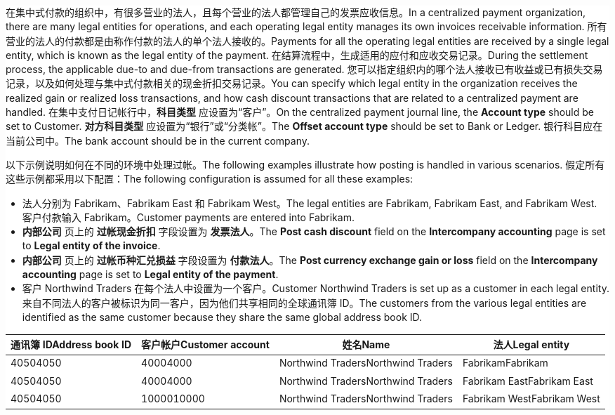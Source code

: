 <span data-ttu-id="58c3f-112">在集中式付款的组织中，有很多营业的法人，且每个营业的法人都管理自己的发票应收信息。</span><span class="sxs-lookup"><span data-stu-id="58c3f-112">In a centralized payment organization, there are many legal entities for operations, and each operating legal entity manages its own invoices receivable information.</span></span> <span data-ttu-id="58c3f-113">所有营业的法人的付款都是由称作付款的法人的单个法人接收的。</span><span class="sxs-lookup"><span data-stu-id="58c3f-113">Payments for all the operating legal entities are received by a single legal entity, which is known as the legal entity of the payment.</span></span> <span data-ttu-id="58c3f-114">在结算流程中，生成适用的应付和应收交易记录。</span><span class="sxs-lookup"><span data-stu-id="58c3f-114">During the settlement process, the applicable due-to and due-from transactions are generated.</span></span> <span data-ttu-id="58c3f-115">您可以指定组织内的哪个法人接收已有收益或已有损失交易记录，以及如何处理与集中式付款相关的现金折扣交易记录。</span><span class="sxs-lookup"><span data-stu-id="58c3f-115">You can specify which legal entity in the organization receives the realized gain or realized loss transactions, and how cash discount transactions that are related to a centralized payment are handled.</span></span> <span data-ttu-id="58c3f-116">在集中支付日记帐行中，**科目类型** 应设置为“客户”。</span><span class="sxs-lookup"><span data-stu-id="58c3f-116">On the centralized payment journal line, the **Account type** should be set to Customer.</span></span> <span data-ttu-id="58c3f-117">**对方科目类型** 应设置为“银行”或“分类帐”。</span><span class="sxs-lookup"><span data-stu-id="58c3f-117">The **Offset account type** should be set to Bank or Ledger.</span></span> <span data-ttu-id="58c3f-118">银行科目应在当前公司中。</span><span class="sxs-lookup"><span data-stu-id="58c3f-118">The bank account should be in the current company.</span></span> 

<span data-ttu-id="58c3f-119">以下示例说明如何在不同的环境中处理过帐。</span><span class="sxs-lookup"><span data-stu-id="58c3f-119">The following examples illustrate how posting is handled in various scenarios.</span></span> <span data-ttu-id="58c3f-120">假定所有这些示例都采用以下配置：</span><span class="sxs-lookup"><span data-stu-id="58c3f-120">The following configuration is assumed for all these examples:</span></span>

-   <span data-ttu-id="58c3f-121">法人分别为 Fabrikam、Fabrikam East 和 Fabrikam West。</span><span class="sxs-lookup"><span data-stu-id="58c3f-121">The legal entities are Fabrikam, Fabrikam East, and Fabrikam West.</span></span> <span data-ttu-id="58c3f-122">客户付款输入 Fabrikam。</span><span class="sxs-lookup"><span data-stu-id="58c3f-122">Customer payments are entered into Fabrikam.</span></span>
-   <span data-ttu-id="58c3f-123">**内部公司** 页上的 **过帐现金折扣** 字段设置为 **发票法人**。</span><span class="sxs-lookup"><span data-stu-id="58c3f-123">The **Post cash discount** field on the **Intercompany accounting** page is set to **Legal entity of the invoice**.</span></span>
-   <span data-ttu-id="58c3f-124">**内部公司** 页上的 **过帐币种汇兑损益** 字段设置为 **付款法人**。</span><span class="sxs-lookup"><span data-stu-id="58c3f-124">The **Post currency exchange gain or loss** field on the **Intercompany accounting** page is set to **Legal entity of the payment**.</span></span>
-   <span data-ttu-id="58c3f-125">客户 Northwind Traders 在每个法人中设置为一个客户。</span><span class="sxs-lookup"><span data-stu-id="58c3f-125">Customer Northwind Traders is set up as a customer in each legal entity.</span></span> <span data-ttu-id="58c3f-126">来自不同法人的客户被标识为同一客户，因为他们共享相同的全球通讯簿 ID。</span><span class="sxs-lookup"><span data-stu-id="58c3f-126">The customers from the various legal entities are identified as the same customer because they share the same global address book ID.</span></span>

| <span data-ttu-id="58c3f-127">通讯簿 ID</span><span class="sxs-lookup"><span data-stu-id="58c3f-127">Address book ID</span></span> | <span data-ttu-id="58c3f-128">客户帐户</span><span class="sxs-lookup"><span data-stu-id="58c3f-128">Customer account</span></span> | <span data-ttu-id="58c3f-129">姓名</span><span class="sxs-lookup"><span data-stu-id="58c3f-129">Name</span></span>              | <span data-ttu-id="58c3f-130">法人</span><span class="sxs-lookup"><span data-stu-id="58c3f-130">Legal entity</span></span>  |
|-----------------|------------------|-------------------|---------------|
| <span data-ttu-id="58c3f-131">4050</span><span class="sxs-lookup"><span data-stu-id="58c3f-131">4050</span></span>            | <span data-ttu-id="58c3f-132">4000</span><span class="sxs-lookup"><span data-stu-id="58c3f-132">4000</span></span>             | <span data-ttu-id="58c3f-133">Northwind Traders</span><span class="sxs-lookup"><span data-stu-id="58c3f-133">Northwind Traders</span></span> | <span data-ttu-id="58c3f-134">Fabrikam</span><span class="sxs-lookup"><span data-stu-id="58c3f-134">Fabrikam</span></span>      |
| <span data-ttu-id="58c3f-135">4050</span><span class="sxs-lookup"><span data-stu-id="58c3f-135">4050</span></span>            | <span data-ttu-id="58c3f-136">4000</span><span class="sxs-lookup"><span data-stu-id="58c3f-136">4000</span></span>             | <span data-ttu-id="58c3f-137">Northwind Traders</span><span class="sxs-lookup"><span data-stu-id="58c3f-137">Northwind Traders</span></span> | <span data-ttu-id="58c3f-138">Fabrikam East</span><span class="sxs-lookup"><span data-stu-id="58c3f-138">Fabrikam East</span></span> |
| <span data-ttu-id="58c3f-139">4050</span><span class="sxs-lookup"><span data-stu-id="58c3f-139">4050</span></span>            | <span data-ttu-id="58c3f-140">10000</span><span class="sxs-lookup"><span data-stu-id="58c3f-140">10000</span></span>            | <span data-ttu-id="58c3f-141">Northwind Traders</span><span class="sxs-lookup"><span data-stu-id="58c3f-141">Northwind Traders</span></span> | <span data-ttu-id="58c3f-142">Fabrikam West</span><span class="sxs-lookup"><span data-stu-id="58c3f-142">Fabrikam West</span></span> |
